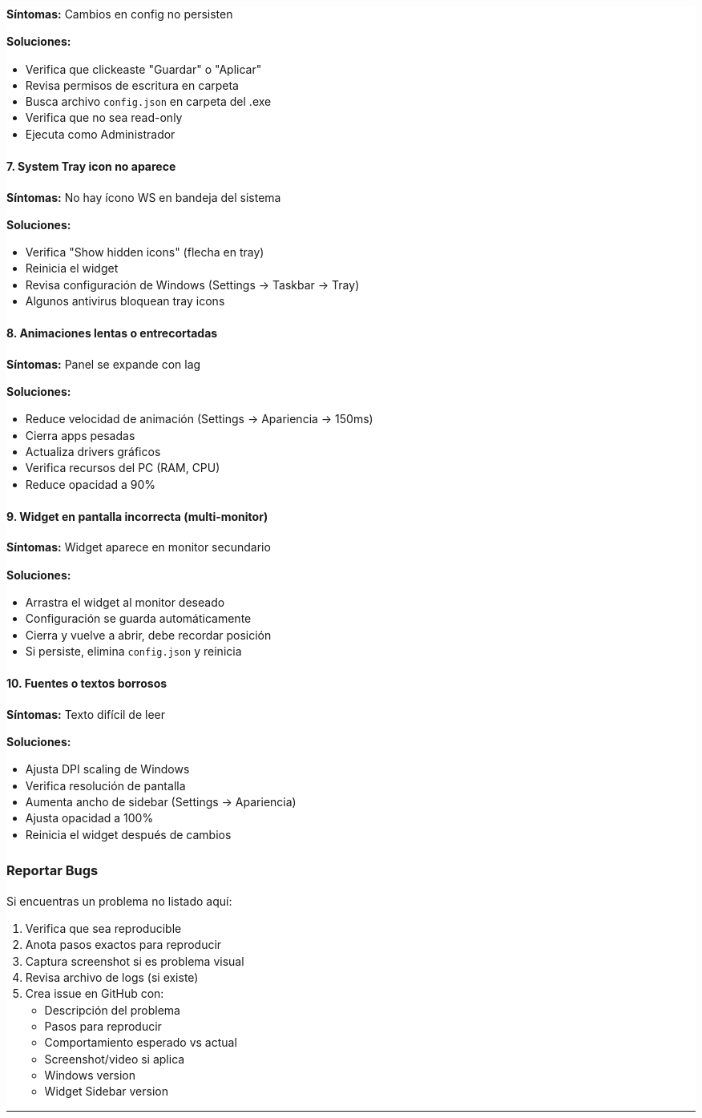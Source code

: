 **Síntomas:** Cambios en config no persisten

**Soluciones:**
- Verifica que clickeaste "Guardar" o "Aplicar"
- Revisa permisos de escritura en carpeta
- Busca archivo `config.json` en carpeta del .exe
- Verifica que no sea read-only
- Ejecuta como Administrador

#### 7. System Tray icon no aparece

**Síntomas:** No hay ícono WS en bandeja del sistema

**Soluciones:**
- Verifica "Show hidden icons" (flecha en tray)
- Reinicia el widget
- Revisa configuración de Windows (Settings → Taskbar → Tray)
- Algunos antivirus bloquean tray icons

#### 8. Animaciones lentas o entrecortadas

**Síntomas:** Panel se expande con lag

**Soluciones:**
- Reduce velocidad de animación (Settings → Apariencia → 150ms)
- Cierra apps pesadas
- Actualiza drivers gráficos
- Verifica recursos del PC (RAM, CPU)
- Reduce opacidad a 90%

#### 9. Widget en pantalla incorrecta (multi-monitor)

**Síntomas:** Widget aparece en monitor secundario

**Soluciones:**
- Arrastra el widget al monitor deseado
- Configuración se guarda automáticamente
- Cierra y vuelve a abrir, debe recordar posición
- Si persiste, elimina `config.json` y reinicia

#### 10. Fuentes o textos borrosos

**Síntomas:** Texto difícil de leer

**Soluciones:**
- Ajusta DPI scaling de Windows
- Verifica resolución de pantalla
- Aumenta ancho de sidebar (Settings → Apariencia)
- Ajusta opacidad a 100%
- Reinicia el widget después de cambios

### Reportar Bugs

Si encuentras un problema no listado aquí:

1. Verifica que sea reproducible
2. Anota pasos exactos para reproducir
3. Captura screenshot si es problema visual
4. Revisa archivo de logs (si existe)
5. Crea issue en GitHub con:
   - Descripción del problema
   - Pasos para reproducir
   - Comportamiento esperado vs actual
   - Screenshot/video si aplica
   - Windows version
   - Widget Sidebar version

---